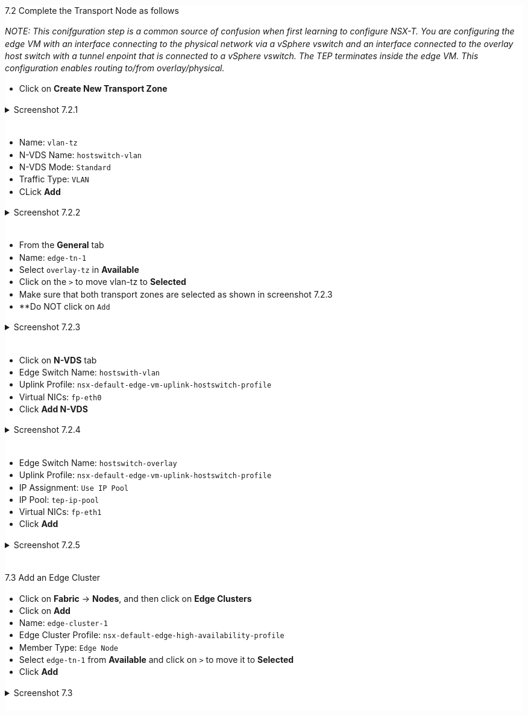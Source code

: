 7.2 Complete the Transport Node as follows

_NOTE: This conifguration step is a common source of confusion when first learning to configure NSX-T. You are configuring the edge VM with an interface connecting to the physical network via a vSphere vswitch and an interface connected to the overlay host switch with a tunnel enpoint that is connected to a vSphere vswitch. The TEP terminates inside the edge VM. This configuration enables routing to/from overlay/physical._

- Click on **Create New Transport Zone** 

<details><summary>Screenshot 7.2.1</summary></details><br>

- Name: `vlan-tz`
- N-VDS Name: `hostswitch-vlan`
- N-VDS Mode: `Standard`
- Traffic Type: `VLAN`
- CLick **Add**

<details><summary>Screenshot 7.2.2</summary></details><br>

- From the **General** tab
- Name: `edge-tn-1`
- Select `overlay-tz` in **Available**
- Click on the `>` to move vlan-tz to **Selected**
- Make sure that both transport zones are selected as shown in screenshot 7.2.3
- **Do NOT click on `Add`

<details><summary>Screenshot 7.2.3</summary></details><br>

- Click on **N-VDS** tab 
- Edge Switch Name: `hostswith-vlan`
- Uplink Profile: `nsx-default-edge-vm-uplink-hostswitch-profile`
- Virtual NICs: `fp-eth0`
- Click **Add N-VDS**

<details><summary>Screenshot 7.2.4</summary></details><br>

- Edge Switch Name: `hostswitch-overlay`
- Uplink Profile: `nsx-default-edge-vm-uplink-hostswitch-profile`
- IP Assignment: `Use IP Pool`
- IP Pool: `tep-ip-pool`
- Virtual NICs: `fp-eth1`
- Click **Add**

<details><summary>Screenshot 7.2.5</summary></details><br>

 7.3 Add an Edge Cluster

- Click on **Fabric** -> **Nodes**, and then click on **Edge Clusters**
- Click on **Add**
- Name: `edge-cluster-1`
- Edge Cluster Profile: `nsx-default-edge-high-availability-profile`
- Member Type: `Edge Node`
- Select `edge-tn-1` from **Available** and click on ``>`` to move it to **Selected**
- Click **Add**

<details><summary>Screenshot 7.3</summary></details><br>
